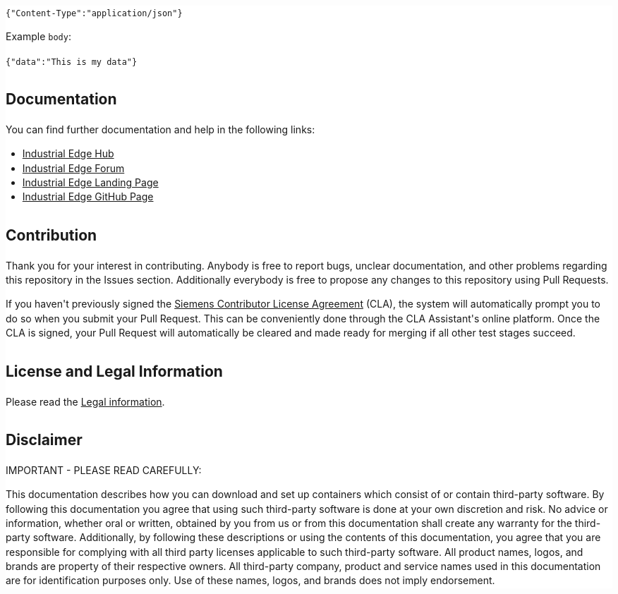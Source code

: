 `{"Content-Type":"application/json"}`

Example `body`:

`{"data":"This is my data"}`

## Documentation

You can find further documentation and help in the following links:

* [Industrial Edge Hub](https://iehub.eu1.edge.siemens.cloud/#/documentation)
* [Industrial Edge Forum](https://www.siemens.com/industrial-edge-forum)
* [Industrial Edge Landing Page](https://new.siemens.com/global/en/products/automation/topic-areas/industrial-edge/simatic-edge.html)
* [Industrial Edge GitHub Page](https://github.com/industrial-edge)

## Contribution

Thank you for your interest in contributing. Anybody is free to report bugs, unclear documentation, and other problems regarding this repository in the Issues section.
Additionally everybody is free to propose any changes to this repository using Pull Requests.

If you haven't previously signed the [Siemens Contributor License Agreement](https://cla-assistant.io/industrial-edge/) (CLA), the system will automatically prompt you to do so when you submit your Pull Request. This can be conveniently done through the CLA Assistant's online platform. Once the CLA is signed, your Pull Request will automatically be cleared and made ready for merging if all other test stages succeed.

## License and Legal Information

Please read the [Legal information](LICENSE.txt).

## Disclaimer

IMPORTANT - PLEASE READ CAREFULLY:

This documentation describes how you can download and set up containers which consist of or contain third-party software. By following this documentation you agree that using such third-party software is done at your own discretion and risk. No advice or information, whether oral or written, obtained by you from us or from this documentation shall create any warranty for the third-party software. Additionally, by following these descriptions or using the contents of this documentation, you agree that you are responsible for complying with all third party licenses applicable to such third-party software. All product names, logos, and brands are property of their respective owners. All third-party company, product and service names used in this documentation are for identification purposes only. Use of these names, logos, and brands does not imply endorsement.
